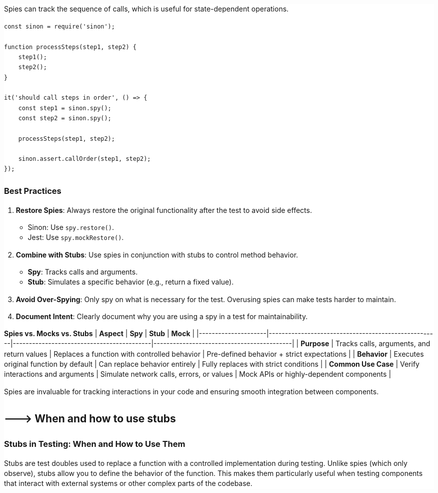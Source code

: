 Spies can track the sequence of calls, which is useful for state-dependent operations.
```
const sinon = require('sinon');

function processSteps(step1, step2) {
    step1();
    step2();
}

it('should call steps in order', () => {
    const step1 = sinon.spy();
    const step2 = sinon.spy();
    
    processSteps(step1, step2);
    
    sinon.assert.callOrder(step1, step2);
});
```
### **Best Practices**

1.  **Restore Spies**: Always restore the original functionality after the test to avoid side effects.
    
    -   Sinon: Use `spy.restore()`.
    -   Jest: Use `spy.mockRestore()`.
2.  **Combine with Stubs**: Use spies in conjunction with stubs to control method behavior.
    
    -   **Spy**: Tracks calls and arguments.
    -   **Stub**: Simulates a specific behavior (e.g., return a fixed value).
3.  **Avoid Over-Spying**: Only spy on what is necessary for the test. Overusing spies can make tests harder to maintain.
    
4.  **Document Intent**: Clearly document why you are using a spy in a test for maintainability.

**Spies vs. Mocks vs. Stubs**
| **Aspect**         | **Spy**                                             | **Stub**                                  | **Mock**                                   |
|---------------------|-----------------------------------------------------|-------------------------------------------|-------------------------------------------|
| **Purpose**         | Tracks calls, arguments, and return values          | Replaces a function with controlled behavior | Pre-defined behavior + strict expectations |
| **Behavior**        | Executes original function by default               | Can replace behavior entirely             | Fully replaces with strict conditions      |
| **Common Use Case** | Verify interactions and arguments                   | Simulate network calls, errors, or values | Mock APIs or highly-dependent components   |

Spies are invaluable for tracking interactions in your code and ensuring smooth integration between components.

## --->   When and how to use stubs

### **Stubs in Testing: When and How to Use Them**

Stubs are test doubles used to replace a function with a controlled implementation during testing. Unlike spies (which only observe), stubs allow you to define the behavior of the function. This makes them particularly useful when testing components that interact with external systems or other complex parts of the codebase.
